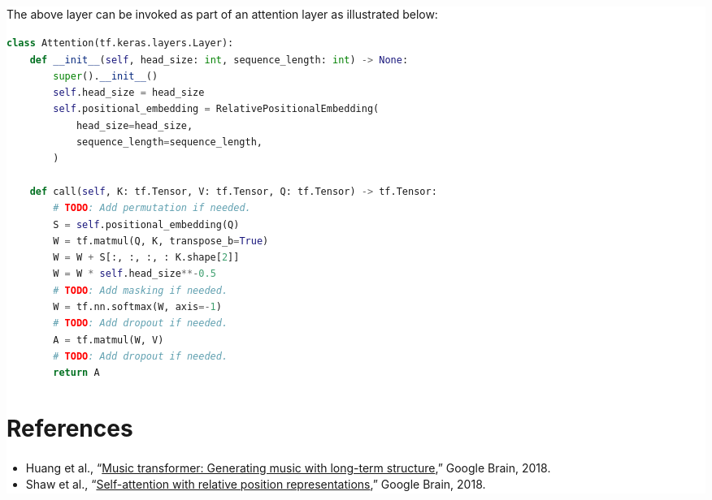 The above layer can be invoked as part of an attention layer as illustrated
below:

```python
class Attention(tf.keras.layers.Layer):
    def __init__(self, head_size: int, sequence_length: int) -> None:
        super().__init__()
        self.head_size = head_size
        self.positional_embedding = RelativePositionalEmbedding(
            head_size=head_size,
            sequence_length=sequence_length,
        )

    def call(self, K: tf.Tensor, V: tf.Tensor, Q: tf.Tensor) -> tf.Tensor:
        # TODO: Add permutation if needed.
        S = self.positional_embedding(Q)
        W = tf.matmul(Q, K, transpose_b=True)
        W = W + S[:, :, :, : K.shape[2]]
        W = W * self.head_size**-0.5
        # TODO: Add masking if needed.
        W = tf.nn.softmax(W, axis=-1)
        # TODO: Add dropout if needed.
        A = tf.matmul(W, V)
        # TODO: Add dropout if needed.
        return A
```

# References

* Huang et al., “[Music transformer: Generating music with long-term
  structure][Huang et al. (2018)],” Google Brain, 2018.
* Shaw et al., “[Self-attention with relative position representations][Shaw et
  al. (2018)],” Google Brain, 2018.

[Huang et al. (2018)]: https://arxiv.org/abs/1809.04281
[Shaw et al. (2018)]: https://arxiv.org/abs/1803.02155
